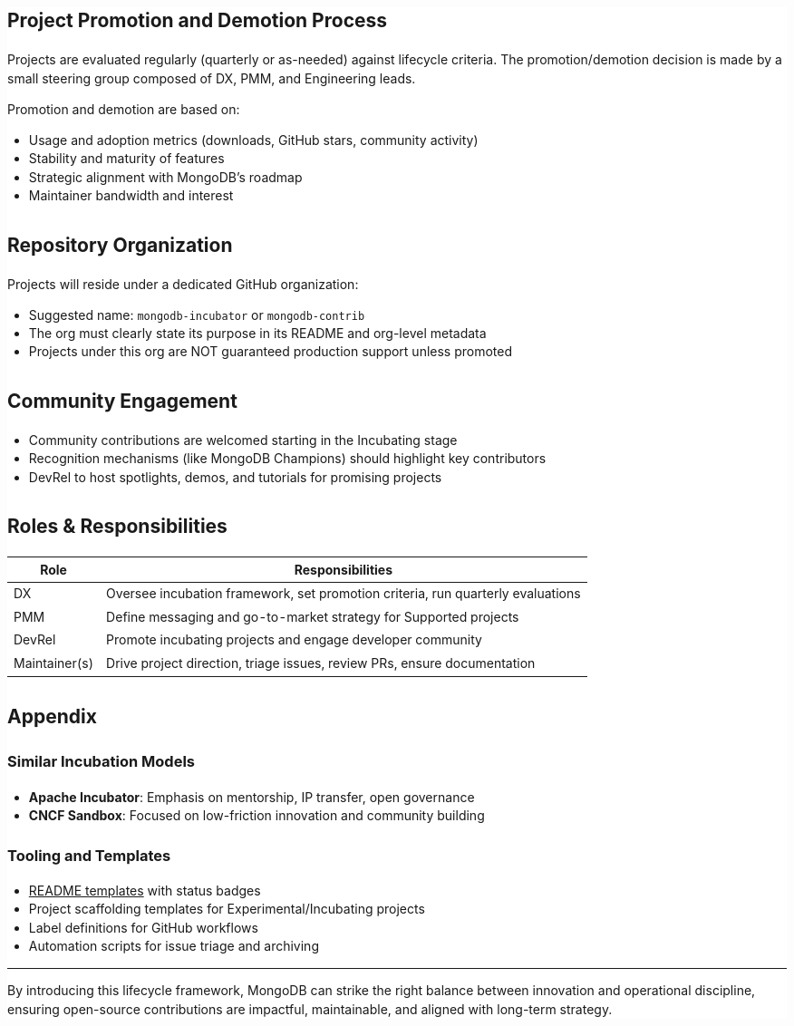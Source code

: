 ## Project Promotion and Demotion Process

Projects are evaluated regularly (quarterly or as-needed) against lifecycle criteria. The promotion/demotion decision is made by a small steering group composed of DX, PMM, and Engineering leads.

Promotion and demotion are based on:

* Usage and adoption metrics (downloads, GitHub stars, community activity)
* Stability and maturity of features
* Strategic alignment with MongoDB’s roadmap
* Maintainer bandwidth and interest

## Repository Organization

Projects will reside under a dedicated GitHub organization:

* Suggested name: `mongodb-incubator` or `mongodb-contrib`
* The org must clearly state its purpose in its README and org-level metadata
* Projects under this org are NOT guaranteed production support unless promoted

## Community Engagement

* Community contributions are welcomed starting in the Incubating stage
* Recognition mechanisms (like MongoDB Champions) should highlight key contributors
* DevRel to host spotlights, demos, and tutorials for promising projects

## Roles & Responsibilities

| Role          | Responsibilities                                                                |
| ------------- | ------------------------------------------------------------------------------- |
| DX            | Oversee incubation framework, set promotion criteria, run quarterly evaluations |
| PMM           | Define messaging and go-to-market strategy for Supported projects               |
| DevRel        | Promote incubating projects and engage developer community                      |
| Maintainer(s) | Drive project direction, triage issues, review PRs, ensure documentation        |

## Appendix

### Similar Incubation Models

* **Apache Incubator**: Emphasis on mentorship, IP transfer, open governance
* **CNCF Sandbox**: Focused on low-friction innovation and community building

### Tooling and Templates

* [README templates](../README.md) with status badges
* Project scaffolding templates for Experimental/Incubating projects
* Label definitions for GitHub workflows
* Automation scripts for issue triage and archiving

---

By introducing this lifecycle framework, MongoDB can strike the right balance between innovation and operational discipline, ensuring open-source contributions are impactful, maintainable, and aligned with long-term strategy.
